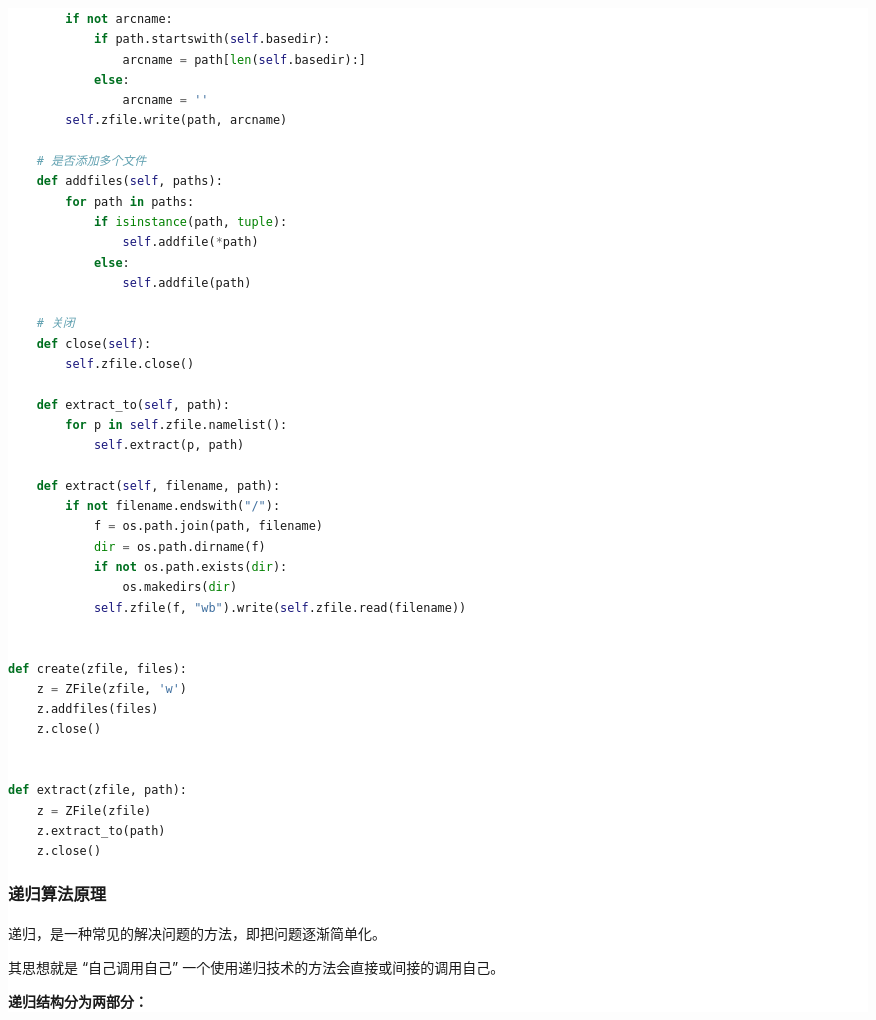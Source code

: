 ~~~python
        if not arcname:
            if path.startswith(self.basedir):
                arcname = path[len(self.basedir):]
            else:
                arcname = ''
        self.zfile.write(path, arcname)

    # 是否添加多个文件
    def addfiles(self, paths):
        for path in paths:
            if isinstance(path, tuple):
                self.addfile(*path)
            else:
                self.addfile(path)

    # 关闭
    def close(self):
        self.zfile.close()

    def extract_to(self, path):
        for p in self.zfile.namelist():
            self.extract(p, path)

    def extract(self, filename, path):
        if not filename.endswith("/"):
            f = os.path.join(path, filename)
            dir = os.path.dirname(f)
            if not os.path.exists(dir):
                os.makedirs(dir)
            self.zfile(f, "wb").write(self.zfile.read(filename))


def create(zfile, files):
    z = ZFile(zfile, 'w')
    z.addfiles(files)
    z.close()


def extract(zfile, path):
    z = ZFile(zfile)
    z.extract_to(path)
    z.close()
~~~

### 递归算法原理

递归，是一种常见的解决问题的方法，即把问题逐渐简单化。

其思想就是 “自己调用自己” 一个使用递归技术的方法会直接或间接的调用自己。

**递归结构分为两部分：**
